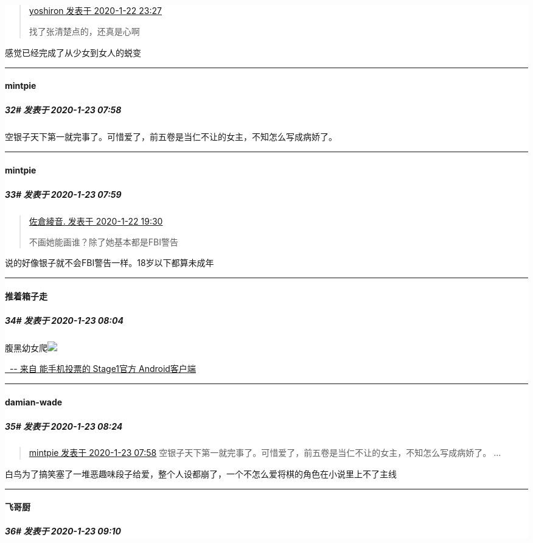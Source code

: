 
<blockquote><a href="httphttps://bbs.saraba1st.com/2b/forum.php?mod=redirect&amp;goto=findpost&amp;pid=46221740&amp;ptid=1910419" target="_blank">yoshiron 发表于 2020-1-22 23:27</a>

找了张清楚点的，还真是心啊</blockquote>
感觉已经完成了从少女到女人的蜕变


-----

####  mintpie  
##### 32#       发表于 2020-1-23 07:58


空银子天下第一就完事了。可惜爱了，前五卷是当仁不让的女主，不知怎么写成病娇了。


-----

####  mintpie  
##### 33#       发表于 2020-1-23 07:59


<blockquote><a href="httphttps://bbs.saraba1st.com/2b/forum.php?mod=redirect&amp;goto=findpost&amp;pid=46220255&amp;ptid=1910419" target="_blank">佐倉綾音. 发表于 2020-1-22 19:30</a>

不画她能画谁？除了她基本都是FBI警告</blockquote>
说的好像银子就不会FBI警告一样。18岁以下都算未成年


-----

####  推着箱子走  
##### 34#       发表于 2020-1-23 08:04


腹黑幼女爬<img src="https://static.saraba1st.com/image/smiley/face2017/066.png" referrerpolicy="no-referrer">

[  -- 来自 能手机投票的 Stage1官方 Android客户端](https://www.coolapk.com/apk/140634)


-----

####  damian-wade  
##### 35#       发表于 2020-1-23 08:24


<blockquote><a href="httphttps://bbs.saraba1st.com/2b/forum.php?mod=redirect&amp;goto=findpost&amp;pid=46223115&amp;ptid=1910419" target="_blank">mintpie 发表于 2020-1-23 07:58</a>
空银子天下第一就完事了。可惜爱了，前五卷是当仁不让的女主，不知怎么写成病娇了。 ...</blockquote>
白鸟为了搞笑塞了一堆恶趣味段子给爱，整个人设都崩了，一个不怎么爱将棋的角色在小说里上不了主线


-----

####  飞哥厨  
##### 36#       发表于 2020-1-23 09:10

